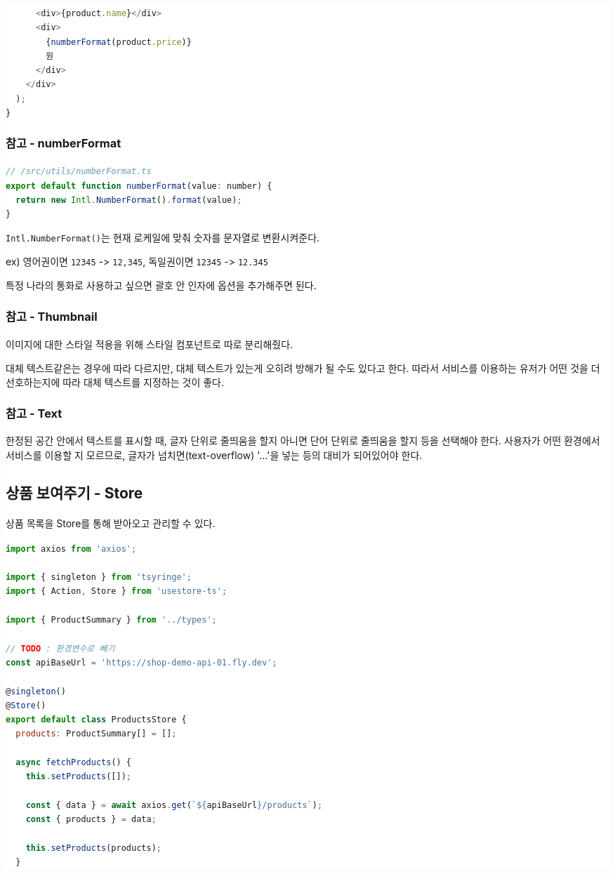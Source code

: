 ```js
      <div>{product.name}</div>
      <div>
        {numberFormat(product.price)}
        원
      </div>
    </div>
  );
}
```

### 참고 - numberFormat

```js
// /src/utils/numberFormat.ts
export default function numberFormat(value: number) {
  return new Intl.NumberFormat().format(value);
}
```

`Intl.NumberFormat()`는 현재 로케일에 맞춰 숫자를 문자열로 변환시켜준다.

ex) 영어권이면 `12345` -> `12,345`, 독일권이면 `12345` -> `12.345`

특정 나라의 통화로 사용하고 싶으면 괄호 안 인자에 옵션을 추가해주면 된다.

### 참고 - Thumbnail

이미지에 대한 스타일 적용을 위해 스타일 컴포넌트로 따로 분리해줬다.

대체 텍스트같은는 경우에 따라 다르지만, 대체 텍스트가 있는게 오히려 방해가 될 수도 있다고 한다. 따라서 서비스를 이용하는 유저가 어떤 것을 더 선호하는지에 따라 대체 텍스트를 지정하는 것이 좋다.

### 참고 - Text

한정된 공간 안에서 텍스트를 표시할 때, 글자 단위로 줄띄움을 할지 아니면 단어 단위로 줄띄움을 할지 등을 선택해야 한다. 사용자가 어떤 환경에서 서비스를 이용할 지 모르므로, 글자가 넘치면(text-overflow) '...'을 넣는 등의 대비가 되어있어야 한다.

## 상품 보여주기 - Store

상품 목록을 Store를 통해 받아오고 관리할 수 있다.

```js
import axios from 'axios';

import { singleton } from 'tsyringe';
import { Action, Store } from 'usestore-ts';

import { ProductSummary } from '../types';

// TODO : 환경변수로 빼기
const apiBaseUrl = 'https://shop-demo-api-01.fly.dev';

@singleton()
@Store()
export default class ProductsStore {
  products: ProductSummary[] = [];

  async fetchProducts() {
    this.setProducts([]);

    const { data } = await axios.get(`${apiBaseUrl}/products`);
    const { products } = data;

    this.setProducts(products);
  }

```